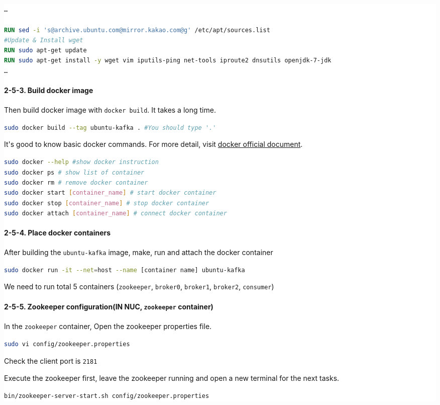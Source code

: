 ```dockerfile
…

RUN sed -i 's@archive.ubuntu.com@mirror.kakao.com@g' /etc/apt/sources.list
#Update & Install wget
RUN sudo apt-get update
RUN sudo apt-get install -y wget vim iputils-ping net-tools iproute2 dnsutils openjdk-7-jdk
…
```



#### 2-5-3. Build docker image

Then build docker image with `docker build`. It takes a long time.

```bash
sudo docker build --tag ubuntu-kafka . #You should type '.'
```

It's good to know basic docker commands. For more detail, visit [docker official document](https://docs.docker.com/engine/reference/commandline/cli/).

```bash
sudo docker --help #show docker instruction 
sudo docker ps # show list of container
sudo docker rm # remove docker container
sudo docker start [container_name] # start docker container
sudo docker stop [container_name] # stop docker container
sudo docker attach [container_name] # connect docker container
```

#### 2-5-4. Place docker containers

After building the `ubuntu-kafka` image, make, run and attach the docker container

```bash
sudo docker run -it --net=host --name [container name] ubuntu-kafka
```

We need to run total 5 containers (`zookeeper`, `broker0`, `broker1`, `broker2`, `consumer`)

#### 2-5-5. Zookeeper configuration(IN NUC, `zookeeper` container)

In the `zookeeper` container, Open the zookeeper properties file.

```bash
sudo vi config/zookeeper.properties
```

Check the client port is `2181`

Execute the zookeeper first, leave the zookeeper running and open a new terminal for the next tasks.

```bash
bin/zookeeper-server-start.sh config/zookeeper.properties 
```
